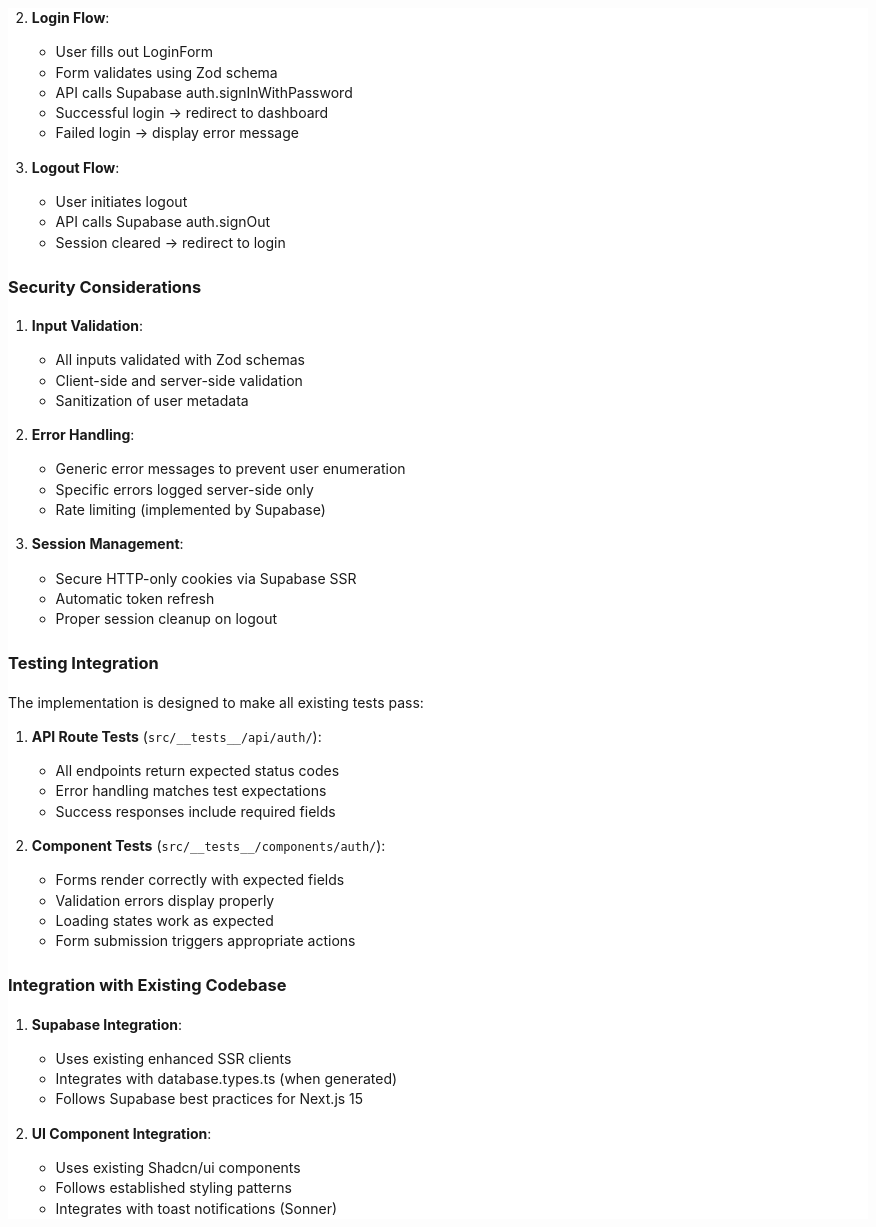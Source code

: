 2. **Login Flow**:
   - User fills out LoginForm
   - Form validates using Zod schema  
   - API calls Supabase auth.signInWithPassword
   - Successful login → redirect to dashboard
   - Failed login → display error message

3. **Logout Flow**:
   - User initiates logout
   - API calls Supabase auth.signOut
   - Session cleared → redirect to login

### Security Considerations

1. **Input Validation**:
   - All inputs validated with Zod schemas
   - Client-side and server-side validation
   - Sanitization of user metadata

2. **Error Handling**:
   - Generic error messages to prevent user enumeration
   - Specific errors logged server-side only
   - Rate limiting (implemented by Supabase)

3. **Session Management**:
   - Secure HTTP-only cookies via Supabase SSR
   - Automatic token refresh
   - Proper session cleanup on logout

### Testing Integration

The implementation is designed to make all existing tests pass:

1. **API Route Tests** (`src/__tests__/api/auth/`):
   - All endpoints return expected status codes
   - Error handling matches test expectations
   - Success responses include required fields

2. **Component Tests** (`src/__tests__/components/auth/`):
   - Forms render correctly with expected fields
   - Validation errors display properly
   - Loading states work as expected
   - Form submission triggers appropriate actions

### Integration with Existing Codebase

1. **Supabase Integration**:
   - Uses existing enhanced SSR clients
   - Integrates with database.types.ts (when generated)
   - Follows Supabase best practices for Next.js 15

2. **UI Component Integration**:
   - Uses existing Shadcn/ui components
   - Follows established styling patterns
   - Integrates with toast notifications (Sonner)
